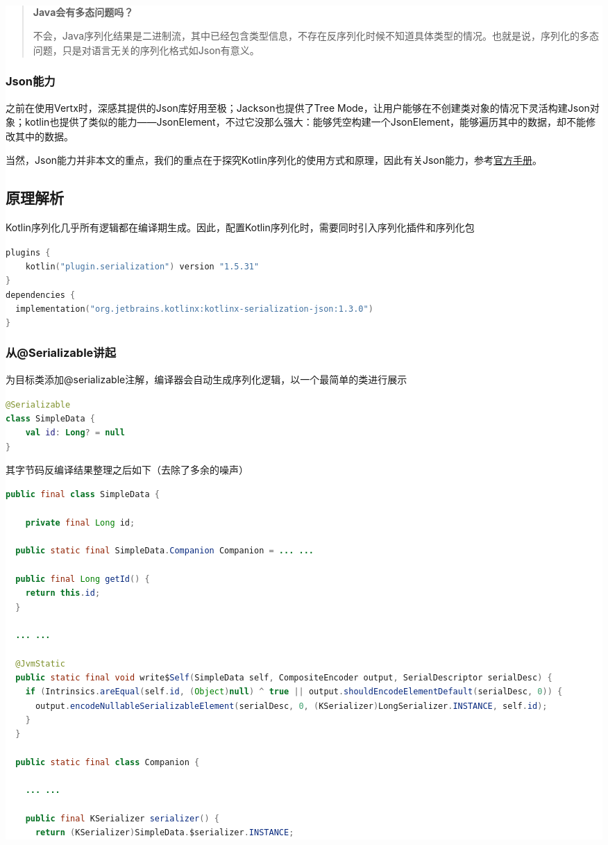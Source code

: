 > **Java会有多态问题吗？**
>
> 不会，Java序列化结果是二进制流，其中已经包含类型信息，不存在反序列化时候不知道具体类型的情况。也就是说，序列化的多态问题，只是对语言无关的序列化格式如Json有意义。

### Json能力

之前在使用Vertx时，深感其提供的Json库好用至极；Jackson也提供了Tree Mode，让用户能够在不创建类对象的情况下灵活构建Json对象；kotlin也提供了类似的能力——JsonElement，不过它没那么强大：能够凭空构建一个JsonElement，能够遍历其中的数据，却不能修改其中的数据。

当然，Json能力并非本文的重点，我们的重点在于探究Kotlin序列化的使用方式和原理，因此有关Json能力，参考[官方手册](https://github.com/Kotlin/kotlinx.serialization/blob/master/docs/json.md#json-elements)。

## 原理解析

Kotlin序列化几乎所有逻辑都在编译期生成。因此，配置Kotlin序列化时，需要同时引入序列化插件和序列化包

```kotlin
plugins {
    kotlin("plugin.serialization") version "1.5.31"
}
dependencies {
  implementation("org.jetbrains.kotlinx:kotlinx-serialization-json:1.3.0")
}
```

### 从@Serializable讲起

为目标类添加@serializable注解，编译器会自动生成序列化逻辑，以一个最简单的类进行展示

```kotlin
@Serializable
class SimpleData {
    val id: Long? = null
}
```

其字节码反编译结果整理之后如下（去除了多余的噪声）

```java
public final class SimpleData {

	private final Long id;
  
  public static final SimpleData.Companion Companion = ... ...

  public final Long getId() {
    return this.id;
  }
  
  ... ...

  @JvmStatic
  public static final void write$Self(SimpleData self, CompositeEncoder output, SerialDescriptor serialDesc) {
    if (Intrinsics.areEqual(self.id, (Object)null) ^ true || output.shouldEncodeElementDefault(serialDesc, 0)) {
      output.encodeNullableSerializableElement(serialDesc, 0, (KSerializer)LongSerializer.INSTANCE, self.id);
    }
  }

  public static final class Companion {
    
    ... ...
    
    public final KSerializer serializer() {
      return (KSerializer)SimpleData.$serializer.INSTANCE;
```